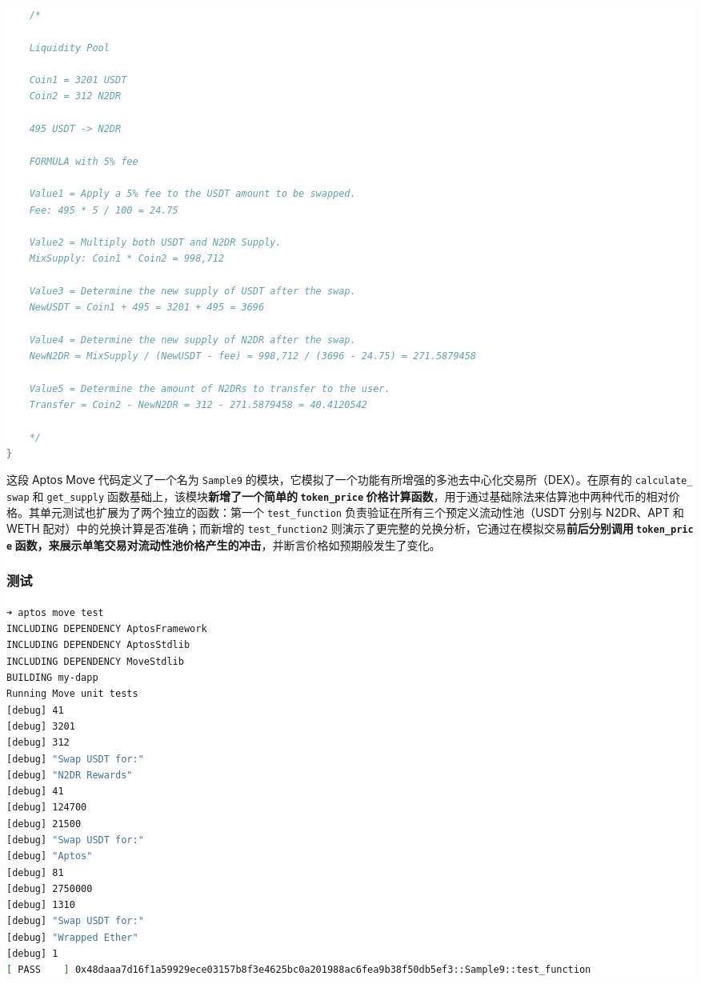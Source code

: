 ```rust
    /*

    Liquidity Pool

    Coin1 = 3201 USDT
    Coin2 = 312 N2DR

    495 USDT -> N2DR

    FORMULA with 5% fee

    Value1 = Apply a 5% fee to the USDT amount to be swapped.
    Fee: 495 * 5 / 100 = 24.75

    Value2 = Multiply both USDT and N2DR Supply.
    MixSupply: Coin1 * Coin2 = 998,712

    Value3 = Determine the new supply of USDT after the swap.
    NewUSDT = Coin1 + 495 = 3201 + 495 = 3696

    Value4 = Determine the new supply of N2DR after the swap.
    NewN2DR = MixSupply / (NewUSDT - fee) = 998,712 / (3696 - 24.75) = 271.5879458

    Value5 = Determine the amount of N2DRs to transfer to the user.
    Transfer = Coin2 - NewN2DR = 312 - 271.5879458 = 40.4120542

    */
}


```

这段 Aptos Move 代码定义了一个名为 `Sample9` 的模块，它模拟了一个功能有所增强的多池去中心化交易所（DEX）。在原有的 `calculate_swap` 和 `get_supply` 函数基础上，该模块**新增了一个简单的 `token_price` 价格计算函数**，用于通过基础除法来估算池中两种代币的相对价格。其单元测试也扩展为了两个独立的函数：第一个 `test_function` 负责验证在所有三个预定义流动性池（USDT 分别与 N2DR、APT 和 WETH 配对）中的兑换计算是否准确；而新增的 `test_function2` 则演示了更完整的兑换分析，它通过在模拟交易**前后分别调用 `token_price` 函数，来展示单笔交易对流动性池价格产生的冲击**，并断言价格如预期般发生了变化。

### 测试

```bash
➜ aptos move test
INCLUDING DEPENDENCY AptosFramework
INCLUDING DEPENDENCY AptosStdlib
INCLUDING DEPENDENCY MoveStdlib
BUILDING my-dapp
Running Move unit tests
[debug] 41
[debug] 3201
[debug] 312
[debug] "Swap USDT for:"
[debug] "N2DR Rewards"
[debug] 41
[debug] 124700
[debug] 21500
[debug] "Swap USDT for:"
[debug] "Aptos"
[debug] 81
[debug] 2750000
[debug] 1310
[debug] "Swap USDT for:"
[debug] "Wrapped Ether"
[debug] 1
[ PASS    ] 0x48daaa7d16f1a59929ece03157b8f3e4625bc0a201988ac6fea9b38f50db5ef3::Sample9::test_function
```